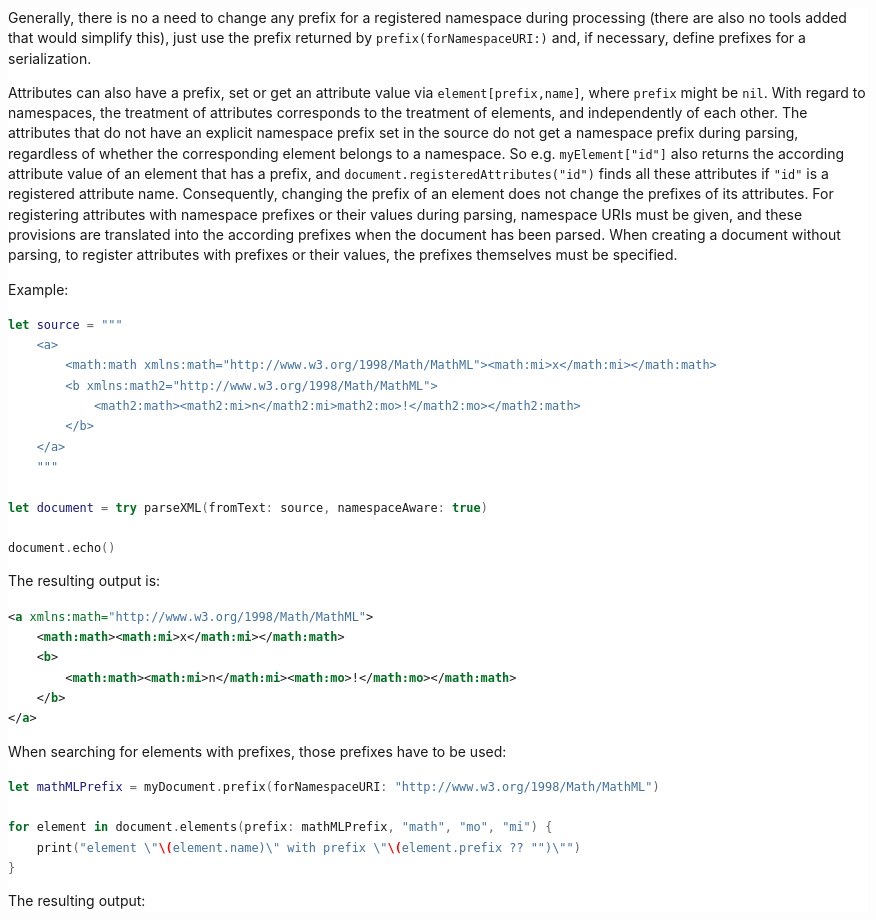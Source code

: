 Generally, there is no a need to change any prefix for a registered namespace during processing (there are also no tools added that would simplify this), just use the prefix returned by `prefix(forNamespaceURI:)` and, if necessary, define prefixes for a serialization.

Attributes can also have a prefix, set or get an attribute value via `element[prefix,name]`, where `prefix` might be `nil`. With regard to namespaces, the treatment of attributes corresponds to the treatment of elements, and independently of each other. The attributes that do not have an explicit namespace prefix set in the source do not get a namespace prefix during parsing, regardless of whether the corresponding element belongs to a namespace. So e.g. `myElement["id"]` also returns the according attribute value of an element that has a prefix, and `document.registeredAttributes("id")` finds all these attributes if `"id"` is a registered attribute name. Consequently, changing the prefix of an element does not change the prefixes of its attributes. For registering attributes with namespace prefixes or their values during parsing, namespace URIs must be given, and these provisions are translated into the according prefixes when the document has been parsed. When creating a document without parsing, to register attributes with prefixes or their values, the prefixes themselves must be specified.

Example:

```swift
let source = """
    <a>
        <math:math xmlns:math="http://www.w3.org/1998/Math/MathML"><math:mi>x</math:mi></math:math>
        <b xmlns:math2="http://www.w3.org/1998/Math/MathML">
            <math2:math><math2:mi>n</math2:mi>math2:mo>!</math2:mo></math2:math>
        </b>
    </a>
    """

let document = try parseXML(fromText: source, namespaceAware: true)

document.echo()
```

The resulting output is:

```xml
<a xmlns:math="http://www.w3.org/1998/Math/MathML">
    <math:math><math:mi>x</math:mi></math:math>
    <b>
        <math:math><math:mi>n</math:mi><math:mo>!</math:mo></math:math>
    </b>
</a>
```

When searching for elements with prefixes, those prefixes have to be used:

```swift
let mathMLPrefix = myDocument.prefix(forNamespaceURI: "http://www.w3.org/1998/Math/MathML")

for element in document.elements(prefix: mathMLPrefix, "math", "mo", "mi") {
    print("element \"\(element.name)\" with prefix \"\(element.prefix ?? "")\"")
}
```

The resulting output:
